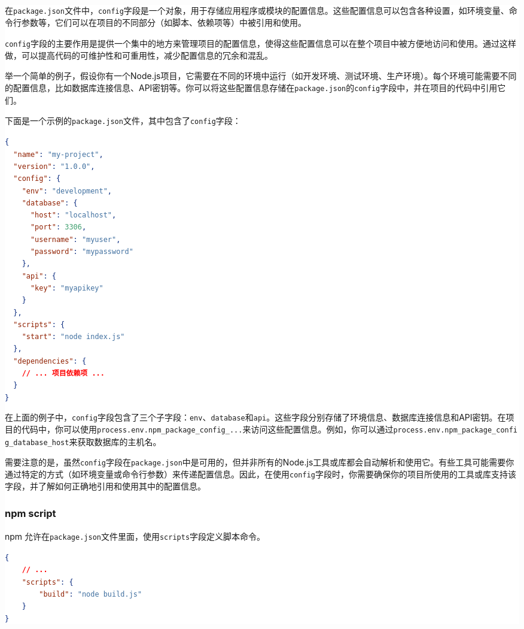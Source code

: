 在`package.json`文件中，`config`字段是一个对象，用于存储应用程序或模块的配置信息。这些配置信息可以包含各种设置，如环境变量、命令行参数等，它们可以在项目的不同部分（如脚本、依赖项等）中被引用和使用。

`config`字段的主要作用是提供一个集中的地方来管理项目的配置信息，使得这些配置信息可以在整个项目中被方便地访问和使用。通过这样做，可以提高代码的可维护性和可重用性，减少配置信息的冗余和混乱。

举一个简单的例子，假设你有一个Node.js项目，它需要在不同的环境中运行（如开发环境、测试环境、生产环境）。每个环境可能需要不同的配置信息，比如数据库连接信息、API密钥等。你可以将这些配置信息存储在`package.json`的`config`字段中，并在项目的代码中引用它们。

下面是一个示例的`package.json`文件，其中包含了`config`字段：

```json
{  
  "name": "my-project",  
  "version": "1.0.0",  
  "config": {  
    "env": "development",  
    "database": {  
      "host": "localhost",  
      "port": 3306,  
      "username": "myuser",  
      "password": "mypassword"  
    },  
    "api": {  
      "key": "myapikey"  
    }  
  },  
  "scripts": {  
    "start": "node index.js"  
  },  
  "dependencies": {  
    // ... 项目依赖项 ...  
  }  
}
```

在上面的例子中，`config`字段包含了三个子字段：`env`、`database`和`api`。这些字段分别存储了环境信息、数据库连接信息和API密钥。在项目的代码中，你可以使用`process.env.npm_package_config_...`来访问这些配置信息。例如，你可以通过`process.env.npm_package_config_database_host`来获取数据库的主机名。

需要注意的是，虽然`config`字段在`package.json`中是可用的，但并非所有的Node.js工具或库都会自动解析和使用它。有些工具可能需要你通过特定的方式（如环境变量或命令行参数）来传递配置信息。因此，在使用`config`字段时，你需要确保你的项目所使用的工具或库支持该字段，并了解如何正确地引用和使用其中的配置信息。



### **npm script**

npm 允许在`package.json`文件里面，使用`scripts`字段定义脚本命令。

```json
{
	// ...
	"scripts": {
		"build": "node build.js"
	}
}
```
